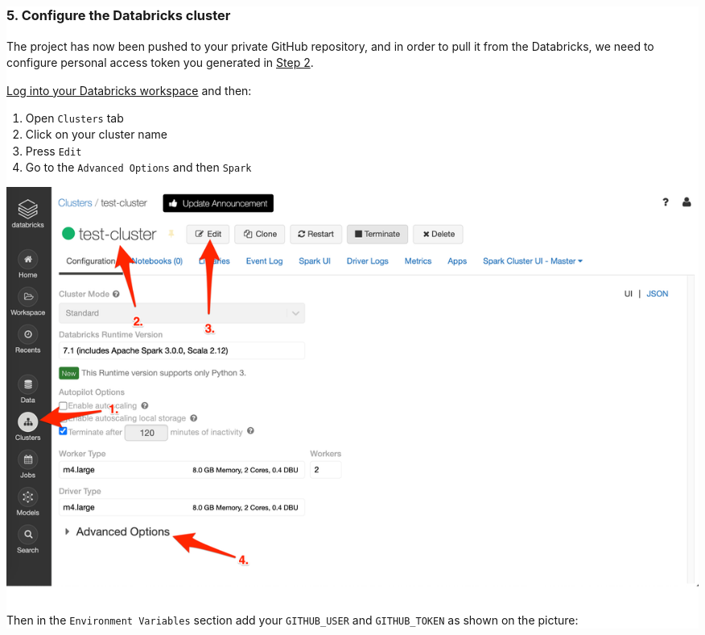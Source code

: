 ### 5. Configure the Databricks cluster

The project has now been pushed to your private GitHub repository, and in order to pull it from the Databricks, we need to configure personal access token you generated in [Step 2](#create-github-personal-access-token).

[Log into your Databricks workspace](https://docs.databricks.com/workspace/workspace-details.html#workspace-instance-names-urls-and-ids) and then:
1. Open `Clusters` tab
2. Click on your cluster name
3. Press `Edit`
4. Go to the `Advanced Options` and then `Spark`

![](../meta/images/databricks_cluster_edit.png)

Then in the `Environment Variables` section add your `GITHUB_USER` and `GITHUB_TOKEN` as shown on the picture:
